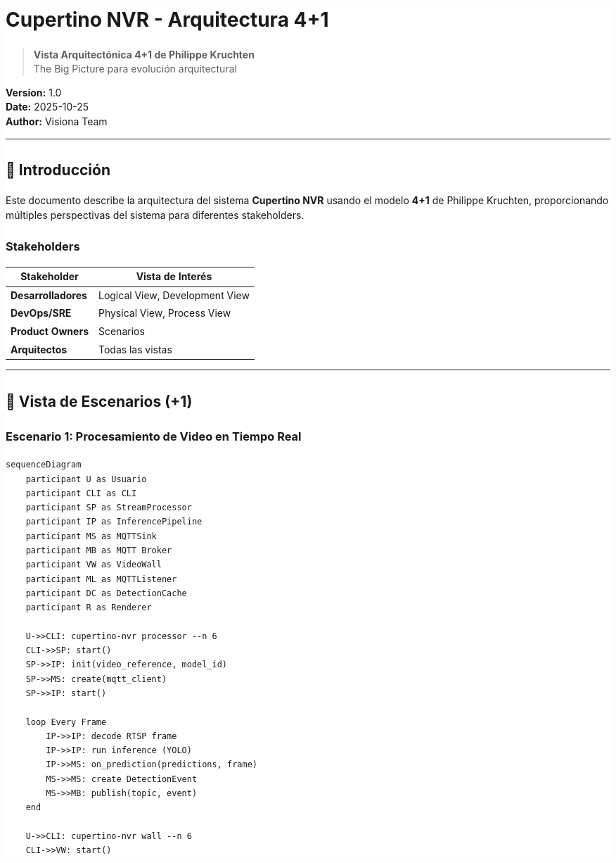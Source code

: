 # Cupertino NVR - Arquitectura 4+1

> **Vista Arquitectónica 4+1 de Philippe Kruchten**  
> The Big Picture para evolución arquitectural

**Version:** 1.0  
**Date:** 2025-10-25  
**Author:** Visiona Team

---

## 📐 Introducción

Este documento describe la arquitectura del sistema **Cupertino NVR** usando el modelo **4+1** de Philippe Kruchten, proporcionando múltiples perspectivas del sistema para diferentes stakeholders.

### Stakeholders

| Stakeholder | Vista de Interés |
|-------------|------------------|
| **Desarrolladores** | Logical View, Development View |
| **DevOps/SRE** | Physical View, Process View |
| **Product Owners** | Scenarios |
| **Arquitectos** | Todas las vistas |

---

## 🎯 Vista de Escenarios (+1)

### Escenario 1: Procesamiento de Video en Tiempo Real

```mermaid
sequenceDiagram
    participant U as Usuario
    participant CLI as CLI
    participant SP as StreamProcessor
    participant IP as InferencePipeline
    participant MS as MQTTSink
    participant MB as MQTT Broker
    participant VW as VideoWall
    participant ML as MQTTListener
    participant DC as DetectionCache
    participant R as Renderer

    U->>CLI: cupertino-nvr processor --n 6
    CLI->>SP: start()
    SP->>IP: init(video_reference, model_id)
    SP->>MS: create(mqtt_client)
    SP->>IP: start()
    
    loop Every Frame
        IP->>IP: decode RTSP frame
        IP->>IP: run inference (YOLO)
        IP->>MS: on_prediction(predictions, frame)
        MS->>MS: create DetectionEvent
        MS->>MB: publish(topic, event)
    end
    
    U->>CLI: cupertino-nvr wall --n 6
    CLI->>VW: start()
```